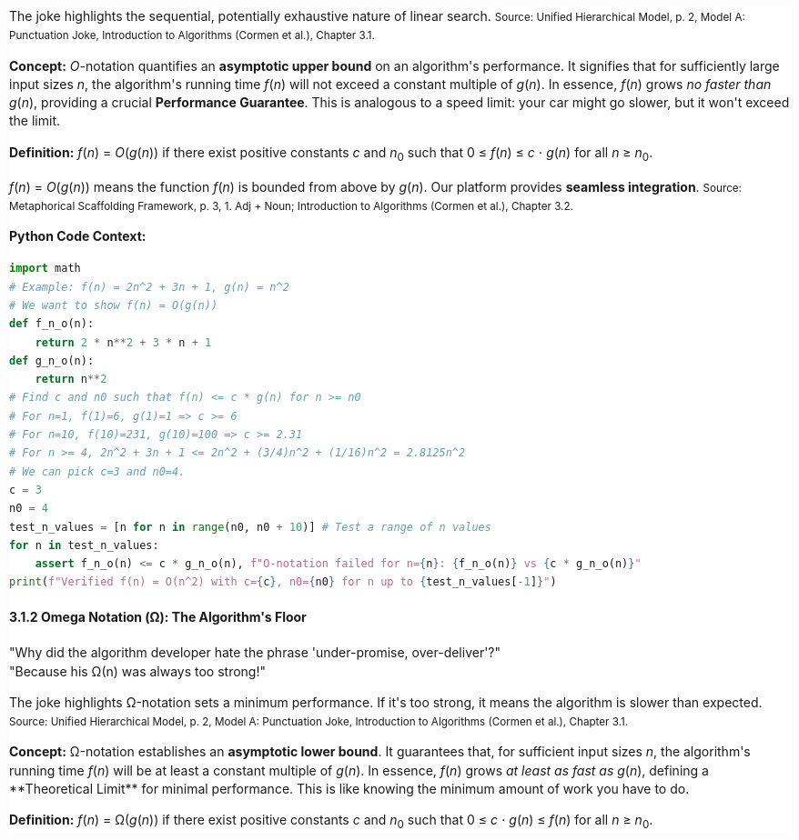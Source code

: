 <p>The joke highlights the sequential, potentially exhaustive nature of linear search.
<small>Source: Unified Hierarchical Model, p. 2, Model A: Punctuation Joke, Introduction to Algorithms (Cormen et al.), Chapter 3.1.</small></p>
<p><strong>Concept:</strong> <span class="math"><i>O</i></span>-notation quantifies an <strong>asymptotic upper bound</strong> on an algorithm's performance. It signifies that for sufficiently large input sizes <span class="math"><i>n</i></span>, the algorithm's running time <span class="math"><i>f</i>(<i>n</i>)</span> will not exceed a constant multiple of <span class="math"><i>g</i>(<i>n</i>)</span>. In essence, <span class="math"><i>f</i>(<i>n</i>)</span> grows <em>no faster than</em> <span class="math"><i>g</i>(<i>n</i>)</span>, providing a crucial <strong>Performance Guarantee</strong>. This is analogous to a speed limit: your car might go slower, but it won't exceed the limit.</p>
<p><strong>Definition:</strong> <span class="math"><i>f</i>(<i>n</i>) = <i>O</i>(<i>g</i>(<i>n</i>))</span> if there exist positive constants <span class="math"><i>c</i></span> and <span class="math"><i>n</i><sub>0</sub></span> such that <span class="math">0 &le; <i>f</i>(<i>n</i>) &le; <i>c</i> &sdot; <i>g</i>(<i>n</i>)</span> for all <span class="math"><i>n</i> &ge; <i>n</i><sub>0</sub></span>.</p>
<p class="oracle-specific">
    <span class="math"><i>f</i>(<i>n</i>) = <i>O</i>(<i>g</i>(<i>n</i>))</span> means the function <span class="math"><i>f</i>(<i>n</i>)</span> is bounded from above by <span class="math"><i>g</i>(<i>n</i>)</span>. Our platform provides <b>seamless integration</b>.
    <small>Source: Metaphorical Scaffolding Framework, p. 3, 1. Adj + Noun; Introduction to Algorithms (Cormen et al.), Chapter 3.2.</small>
</p>
<p><strong>Python Code Context:</strong></p>

```python
import math
# Example: f(n) = 2n^2 + 3n + 1, g(n) = n^2
# We want to show f(n) = O(g(n))
def f_n_o(n):
    return 2 * n**2 + 3 * n + 1
def g_n_o(n):
    return n**2
# Find c and n0 such that f(n) <= c * g(n) for n >= n0
# For n=1, f(1)=6, g(1)=1 => c >= 6
# For n=10, f(10)=231, g(10)=100 => c >= 2.31
# For n >= 4, 2n^2 + 3n + 1 <= 2n^2 + (3/4)n^2 + (1/16)n^2 = 2.8125n^2
# We can pick c=3 and n0=4.
c = 3
n0 = 4
test_n_values = [n for n in range(n0, n0 + 10)] # Test a range of n values
for n in test_n_values:
    assert f_n_o(n) <= c * g_n_o(n), f"O-notation failed for n={n}: {f_n_o(n)} vs {c * g_n_o(n)}"
print(f"Verified f(n) = O(n^2) with c={c}, n0={n0} for n up to {test_n_values[-1]}")
```
<h4>3.1.2 Omega Notation (<span class="math">&Omega;</span>): The Algorithm's Floor</h4>
<p class="rhyme">"Why did the algorithm developer hate the phrase 'under-promise, over-deliver'?"<br/>"Because his <span class="math">&Omega;(n)</span> was always too strong!"</p>
<p>The joke highlights <span class="math">&Omega;</span>-notation sets a minimum performance. If it's too strong, it means the algorithm is slower than expected.
<small>Source: Unified Hierarchical Model, p. 2, Model A: Punctuation Joke, Introduction to Algorithms (Cormen et al.), Chapter 3.1.</small></p>
<p><strong>Concept:</strong> <span class="math">&Omega;</span>-notation establishes an <strong>asymptotic lower bound</strong>. It guarantees that, for sufficient input sizes <span class="math"><i>n</i></span>, the algorithm's running time <span class="math"><i>f</i>(<i>n</i>)</span> will be at least a constant multiple of <span class="math"><i>g</i>(<i>n</i>)</span>. In essence, <span class="math"><i>f</i>(<i>n</i>)</span> grows <em>at least as fast as</em> <span class="math"><i>g</i>(<i>n</i>)</span>, defining a **Theoretical Limit** for minimal performance. This is like knowing the minimum amount of work you have to do.</p>
<p><strong>Definition:</strong> <span class="math"><i>f</i>(<i>n</i>) = &Omega;(<i>g</i>(<i>n</i>))</span> if there exist positive constants <span class="math"><i>c</i></span> and <span class="math"><i>n</i><sub>0</sub></span> such that <span class="math">0 &le; <i>c</i> &sdot; <i>g</i>(<i>n</i>) &le; <i>f</i>(<i>n</i>)</span> for all <span class="math"><i>n</i> &ge; <i>n</i><sub>0</sub></span>.</p>
<p class="postgresql-bridge">